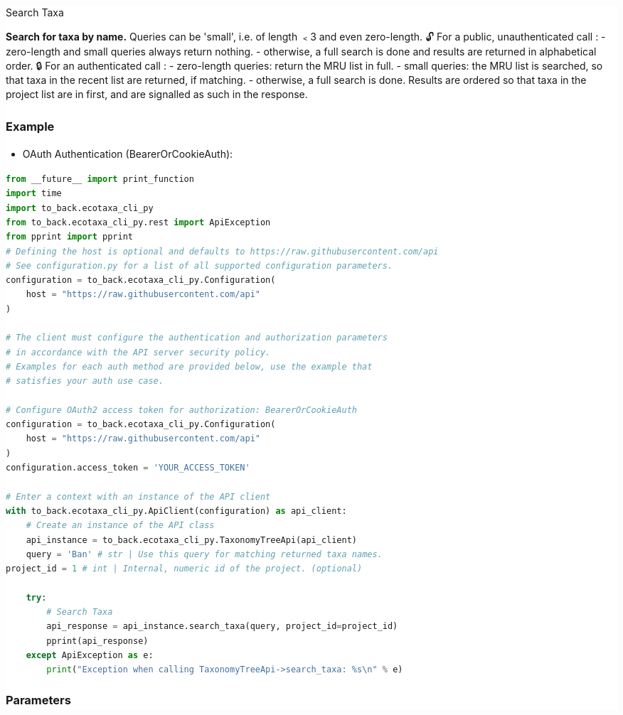 Search Taxa

**Search for taxa by name.**  Queries can be 'small', i.e. of length ﹤3 and even zero-length.  🔓 For a public, unauthenticated call : - zero-length and small queries always return nothing. - otherwise, a full search is done and results are returned in alphabetical order.  🔒 For an authenticated call : - zero-length queries: return the MRU list in full. - small queries: the MRU list is searched, so that taxa in the recent list are returned, if matching. - otherwise, a full search is done. Results are ordered so that taxa in the project list are in first,     and are signalled as such in the response.

### Example

* OAuth Authentication (BearerOrCookieAuth):
```python
from __future__ import print_function
import time
import to_back.ecotaxa_cli_py
from to_back.ecotaxa_cli_py.rest import ApiException
from pprint import pprint
# Defining the host is optional and defaults to https://raw.githubusercontent.com/api
# See configuration.py for a list of all supported configuration parameters.
configuration = to_back.ecotaxa_cli_py.Configuration(
    host = "https://raw.githubusercontent.com/api"
)

# The client must configure the authentication and authorization parameters
# in accordance with the API server security policy.
# Examples for each auth method are provided below, use the example that
# satisfies your auth use case.

# Configure OAuth2 access token for authorization: BearerOrCookieAuth
configuration = to_back.ecotaxa_cli_py.Configuration(
    host = "https://raw.githubusercontent.com/api"
)
configuration.access_token = 'YOUR_ACCESS_TOKEN'

# Enter a context with an instance of the API client
with to_back.ecotaxa_cli_py.ApiClient(configuration) as api_client:
    # Create an instance of the API class
    api_instance = to_back.ecotaxa_cli_py.TaxonomyTreeApi(api_client)
    query = 'Ban' # str | Use this query for matching returned taxa names.
project_id = 1 # int | Internal, numeric id of the project. (optional)

    try:
        # Search Taxa
        api_response = api_instance.search_taxa(query, project_id=project_id)
        pprint(api_response)
    except ApiException as e:
        print("Exception when calling TaxonomyTreeApi->search_taxa: %s\n" % e)
```

### Parameters

